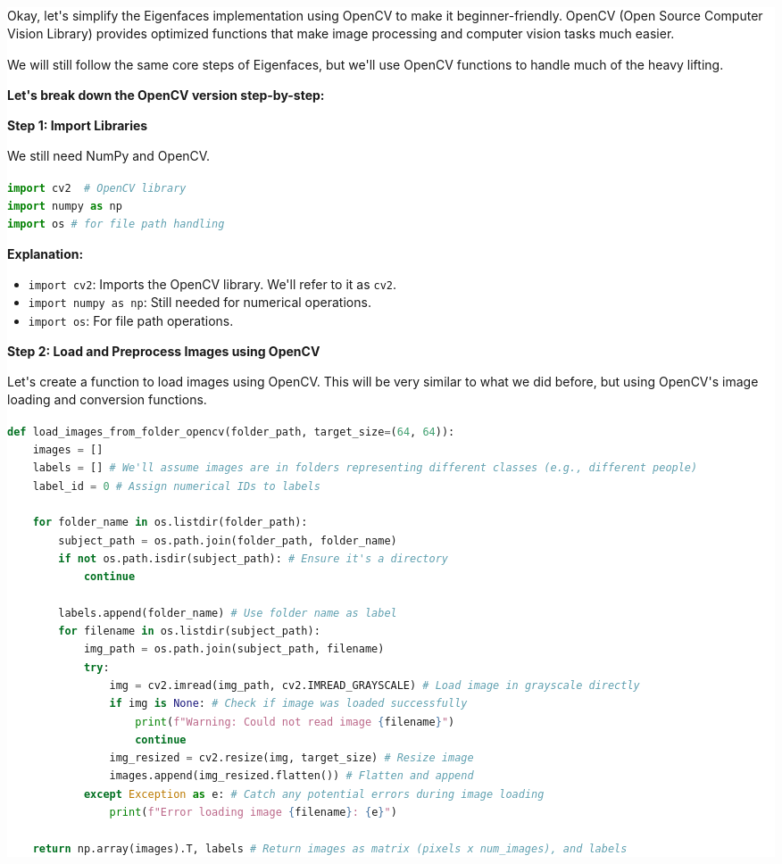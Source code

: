 Okay, let's simplify the Eigenfaces implementation using OpenCV to make it beginner-friendly. OpenCV (Open Source Computer Vision Library) provides optimized functions that make image processing and computer vision tasks much easier.

We will still follow the same core steps of Eigenfaces, but we'll use OpenCV functions to handle much of the heavy lifting.

**Let's break down the OpenCV version step-by-step:**

**Step 1: Import Libraries**

We still need NumPy and OpenCV.

```python
import cv2  # OpenCV library
import numpy as np
import os # for file path handling
```

**Explanation:**

* `import cv2`:  Imports the OpenCV library. We'll refer to it as `cv2`.
* `import numpy as np`:  Still needed for numerical operations.
* `import os`: For file path operations.

**Step 2: Load and Preprocess Images using OpenCV**

Let's create a function to load images using OpenCV. This will be very similar to what we did before, but using OpenCV's image loading and conversion functions.

```python
def load_images_from_folder_opencv(folder_path, target_size=(64, 64)):
    images = []
    labels = [] # We'll assume images are in folders representing different classes (e.g., different people)
    label_id = 0 # Assign numerical IDs to labels

    for folder_name in os.listdir(folder_path):
        subject_path = os.path.join(folder_path, folder_name)
        if not os.path.isdir(subject_path): # Ensure it's a directory
            continue

        labels.append(folder_name) # Use folder name as label
        for filename in os.listdir(subject_path):
            img_path = os.path.join(subject_path, filename)
            try:
                img = cv2.imread(img_path, cv2.IMREAD_GRAYSCALE) # Load image in grayscale directly
                if img is None: # Check if image was loaded successfully
                    print(f"Warning: Could not read image {filename}")
                    continue
                img_resized = cv2.resize(img, target_size) # Resize image
                images.append(img_resized.flatten()) # Flatten and append
            except Exception as e: # Catch any potential errors during image loading
                print(f"Error loading image {filename}: {e}")

    return np.array(images).T, labels # Return images as matrix (pixels x num_images), and labels
```
